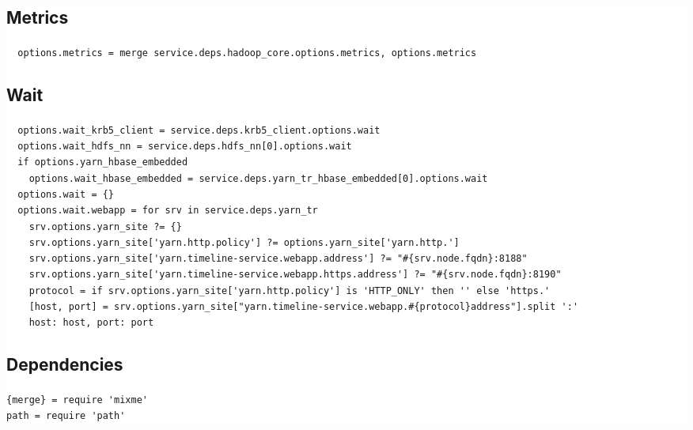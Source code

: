## Metrics

      options.metrics = merge service.deps.hadoop_core.options.metrics, options.metrics

## Wait

      options.wait_krb5_client = service.deps.krb5_client.options.wait
      options.wait_hdfs_nn = service.deps.hdfs_nn[0].options.wait
      if options.yarn_hbase_embedded
        options.wait_hbase_embedded = service.deps.yarn_tr_hbase_embedded[0].options.wait
      options.wait = {}
      options.wait.webapp = for srv in service.deps.yarn_tr
        srv.options.yarn_site ?= {}
        srv.options.yarn_site['yarn.http.policy'] ?= options.yarn_site['yarn.http.']
        srv.options.yarn_site['yarn.timeline-service.webapp.address'] ?= "#{srv.node.fqdn}:8188"
        srv.options.yarn_site['yarn.timeline-service.webapp.https.address'] ?= "#{srv.node.fqdn}:8190"
        protocol = if srv.options.yarn_site['yarn.http.policy'] is 'HTTP_ONLY' then '' else 'https.'
        [host, port] = srv.options.yarn_site["yarn.timeline-service.webapp.#{protocol}address"].split ':'
        host: host, port: port

## Dependencies

    {merge} = require 'mixme'
    path = require 'path'
